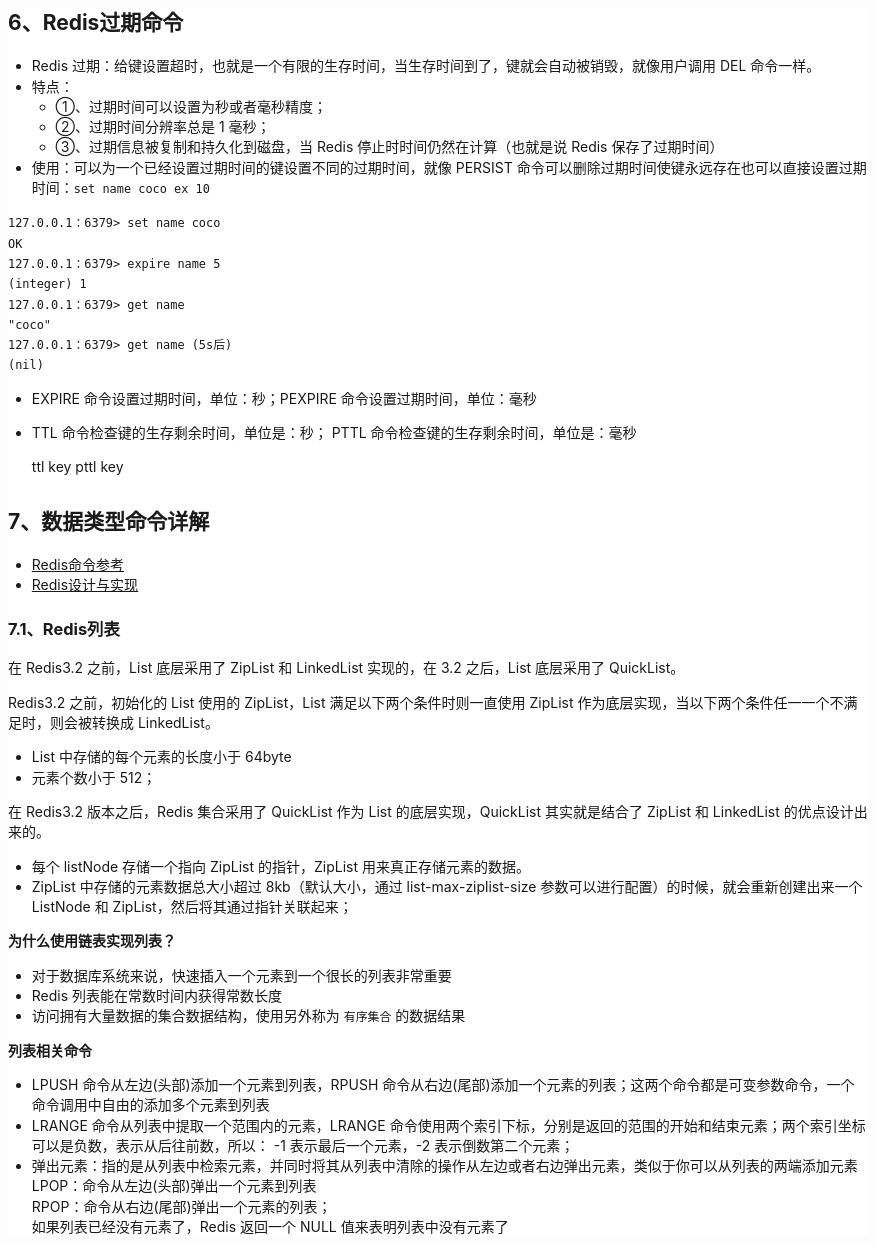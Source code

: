 ## 6、Redis过期命令

- Redis 过期：给键设置超时，也就是一个有限的生存时间，当生存时间到了，键就会自动被销毁，就像用户调用 DEL 命令一样。
- 特点：
	- ①、过期时间可以设置为秒或者毫秒精度；
	- ②、过期时间分辨率总是 1 毫秒；
	- ③、过期信息被复制和持久化到磁盘，当 Redis 停止时时间仍然在计算（也就是说 Redis 保存了过期时间）
- 使用：可以为一个已经设置过期时间的键设置不同的过期时间，就像 PERSIST 命令可以删除过期时间使键永远存在也可以直接设置过期时间：`set name coco ex 10 `
```
127.0.0.1：6379> set name coco
OK		
127.0.0.1：6379> expire name 5
(integer) 1
127.0.0.1：6379> get name
"coco"
127.0.0.1：6379> get name (5s后)
(nil)
```
- EXPIRE 命令设置过期时间，单位：秒；PEXPIRE 命令设置过期时间，单位：毫秒
- TTL 命令检查键的生存剩余时间，单位是：秒； PTTL 命令检查键的生存剩余时间，单位是：毫秒

	ttl key
	pttl key

## 7、数据类型命令详解

- [Redis命令参考](http://redisdoc.com/)
- [Redis设计与实现](http://redisbook.com/)

### 7.1、Redis列表

在 Redis3.2 之前，List 底层采用了 ZipList 和 LinkedList 实现的，在 3.2 之后，List 底层采用了 QuickList。

Redis3.2 之前，初始化的 List 使用的 ZipList，List 满足以下两个条件时则一直使用 ZipList 作为底层实现，当以下两个条件任一一个不满足时，则会被转换成 LinkedList。
- List 中存储的每个元素的长度小于 64byte
- 元素个数小于 512；

在 Redis3.2 版本之后，Redis 集合采用了 QuickList 作为 List 的底层实现，QuickList 其实就是结合了 ZipList 和 LinkedList 的优点设计出来的。
- 每个 listNode 存储一个指向 ZipList 的指针，ZipList 用来真正存储元素的数据。
- ZipList 中存储的元素数据总大小超过 8kb（默认大小，通过 list-max-ziplist-size 参数可以进行配置）的时候，就会重新创建出来一个 ListNode 和 ZipList，然后将其通过指针关联起来；

**为什么使用链表实现列表？**
- 对于数据库系统来说，快速插入一个元素到一个很长的列表非常重要
- Redis 列表能在常数时间内获得常数长度
- 访问拥有大量数据的集合数据结构，使用另外称为 `有序集合` 的数据结果

**列表相关命令**
- LPUSH 命令从左边(头部)添加一个元素到列表，RPUSH 命令从右边(尾部)添加一个元素的列表；这两个命令都是可变参数命令，一个命令调用中自由的添加多个元素到列表
- LRANGE 命令从列表中提取一个范围内的元素，LRANGE 命令使用两个索引下标，分别是返回的范围的开始和结束元素；两个索引坐标可以是负数，表示从后往前数，所以： -1 表示最后一个元素，-2 表示倒数第二个元素；
- 弹出元素：指的是从列表中检索元素，并同时将其从列表中清除的操作从左边或者右边弹出元素，类似于你可以从列表的两端添加元素<br>
	LPOP：命令从左边(头部)弹出一个元素到列表<br>
	RPOP：命令从右边(尾部)弹出一个元素的列表；<br>
	如果列表已经没有元素了，Redis 返回一个 NULL 值来表明列表中没有元素了

